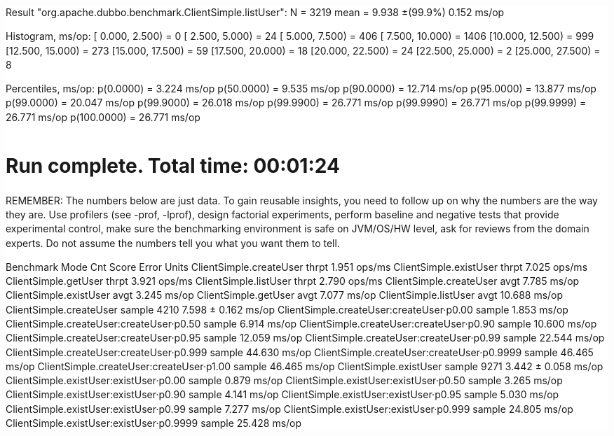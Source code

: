

Result "org.apache.dubbo.benchmark.ClientSimple.listUser":
  N = 3219
  mean =      9.938 ±(99.9%) 0.152 ms/op

  Histogram, ms/op:
    [ 0.000,  2.500) = 0 
    [ 2.500,  5.000) = 24 
    [ 5.000,  7.500) = 406 
    [ 7.500, 10.000) = 1406 
    [10.000, 12.500) = 999 
    [12.500, 15.000) = 273 
    [15.000, 17.500) = 59 
    [17.500, 20.000) = 18 
    [20.000, 22.500) = 24 
    [22.500, 25.000) = 2 
    [25.000, 27.500) = 8 

  Percentiles, ms/op:
      p(0.0000) =      3.224 ms/op
     p(50.0000) =      9.535 ms/op
     p(90.0000) =     12.714 ms/op
     p(95.0000) =     13.877 ms/op
     p(99.0000) =     20.047 ms/op
     p(99.9000) =     26.018 ms/op
     p(99.9900) =     26.771 ms/op
     p(99.9990) =     26.771 ms/op
     p(99.9999) =     26.771 ms/op
    p(100.0000) =     26.771 ms/op


# Run complete. Total time: 00:01:24

REMEMBER: The numbers below are just data. To gain reusable insights, you need to follow up on
why the numbers are the way they are. Use profilers (see -prof, -lprof), design factorial
experiments, perform baseline and negative tests that provide experimental control, make sure
the benchmarking environment is safe on JVM/OS/HW level, ask for reviews from the domain experts.
Do not assume the numbers tell you what you want them to tell.

Benchmark                                     Mode   Cnt   Score   Error   Units
ClientSimple.createUser                      thrpt         1.951          ops/ms
ClientSimple.existUser                       thrpt         7.025          ops/ms
ClientSimple.getUser                         thrpt         3.921          ops/ms
ClientSimple.listUser                        thrpt         2.790          ops/ms
ClientSimple.createUser                       avgt         7.785           ms/op
ClientSimple.existUser                        avgt         3.245           ms/op
ClientSimple.getUser                          avgt         7.077           ms/op
ClientSimple.listUser                         avgt        10.688           ms/op
ClientSimple.createUser                     sample  4210   7.598 ± 0.162   ms/op
ClientSimple.createUser:createUser·p0.00    sample         1.853           ms/op
ClientSimple.createUser:createUser·p0.50    sample         6.914           ms/op
ClientSimple.createUser:createUser·p0.90    sample        10.600           ms/op
ClientSimple.createUser:createUser·p0.95    sample        12.059           ms/op
ClientSimple.createUser:createUser·p0.99    sample        22.544           ms/op
ClientSimple.createUser:createUser·p0.999   sample        44.630           ms/op
ClientSimple.createUser:createUser·p0.9999  sample        46.465           ms/op
ClientSimple.createUser:createUser·p1.00    sample        46.465           ms/op
ClientSimple.existUser                      sample  9271   3.442 ± 0.058   ms/op
ClientSimple.existUser:existUser·p0.00      sample         0.879           ms/op
ClientSimple.existUser:existUser·p0.50      sample         3.265           ms/op
ClientSimple.existUser:existUser·p0.90      sample         4.141           ms/op
ClientSimple.existUser:existUser·p0.95      sample         5.030           ms/op
ClientSimple.existUser:existUser·p0.99      sample         7.277           ms/op
ClientSimple.existUser:existUser·p0.999     sample        24.805           ms/op
ClientSimple.existUser:existUser·p0.9999    sample        25.428           ms/op